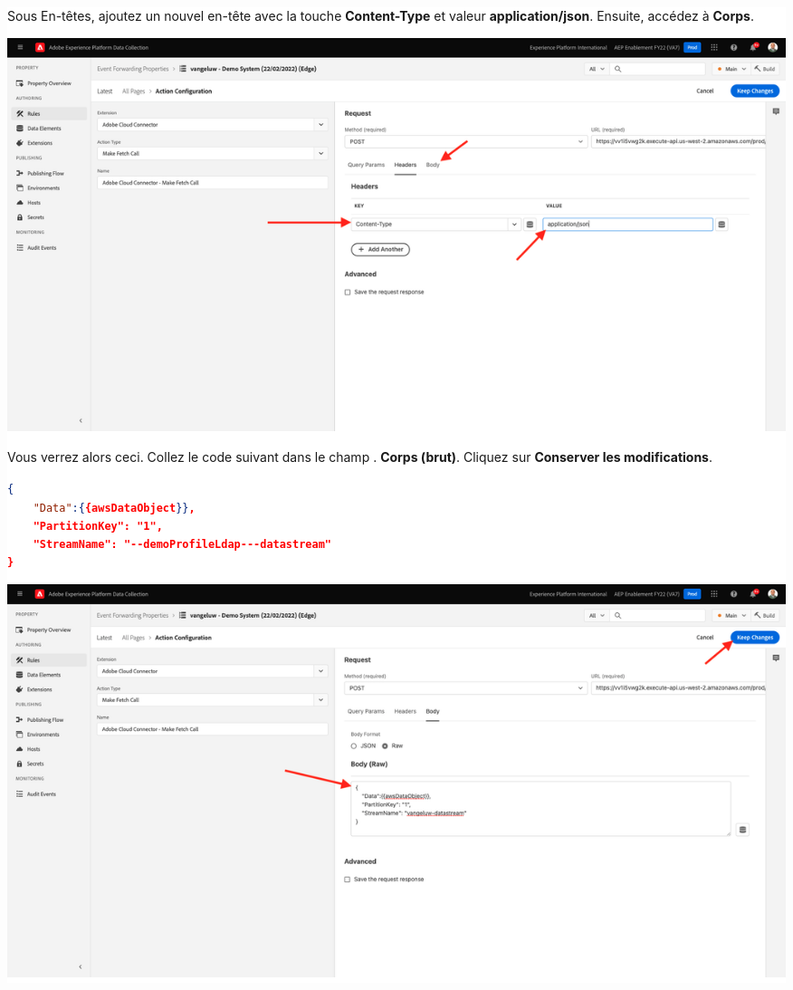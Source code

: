 Sous En-têtes, ajoutez un nouvel en-tête avec la touche **Content-Type** et valeur **application/json**. Ensuite, accédez à **Corps**.

![Transfert côté serveur de la collecte de données Adobe Experience Platform](./images/rlaws5a.png)

Vous verrez alors ceci. Collez le code suivant dans le champ . **Corps (brut)**. Cliquez sur **Conserver les modifications**.

```json
{
    "Data":{{awsDataObject}},
    "PartitionKey": "1",
    "StreamName": "--demoProfileLdap---datastream"
}
```

![Transfert côté serveur de la collecte de données Adobe Experience Platform](./images/rlaws7.png)
